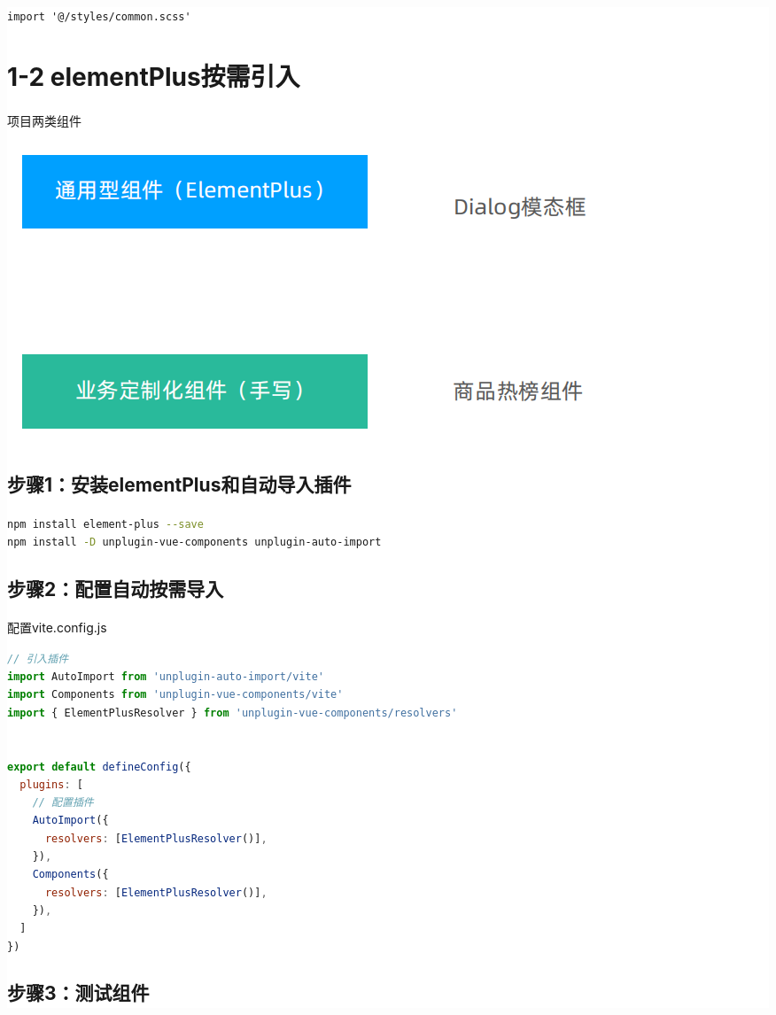 ```
import '@/styles/common.scss'
```



# 1-2 elementPlus按需引入
项目两类组件

![1690787974142](assets\1690787974142.png)



## 步骤1：安装elementPlus和自动导入插件

```bash
npm install element-plus --save
npm install -D unplugin-vue-components unplugin-auto-import
```
## 步骤2：配置自动按需导入

配置vite.config.js

```javascript
// 引入插件
import AutoImport from 'unplugin-auto-import/vite'
import Components from 'unplugin-vue-components/vite'
import { ElementPlusResolver } from 'unplugin-vue-components/resolvers'


export default defineConfig({
  plugins: [
    // 配置插件
    AutoImport({
      resolvers: [ElementPlusResolver()],
    }),
    Components({
      resolvers: [ElementPlusResolver()],
    }),
  ]
})
```
## 步骤3：测试组件
